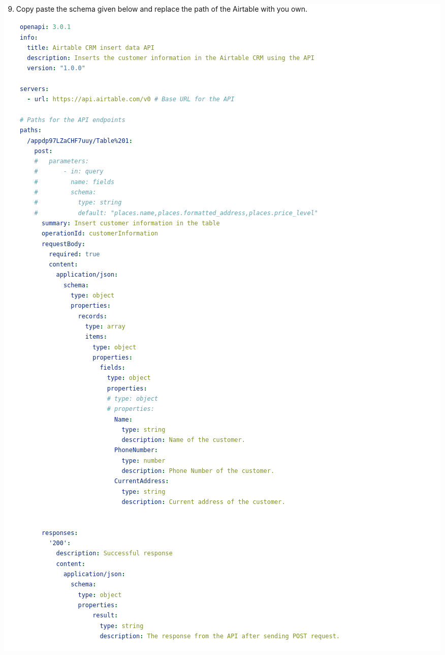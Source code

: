 9. Copy paste the schema given below and replace the path of the Airtable with you own.

   ```yaml
    openapi: 3.0.1
    info:
      title: Airtable CRM insert data API
      description: Inserts the customer information in the Airtable CRM using the API
      version: "1.0.0"
    
    servers:
      - url: https://api.airtable.com/v0 # Base URL for the API
    
    # Paths for the API endpoints
    paths:
      /appdp97LZaCHF7uuy/Table%201:
        post:
        #   parameters:
        #       - in: query
        #         name: fields
        #         schema:
        #           type: string
        #           default: "places.name,places.formatted_address,places.price_level"
          summary: Insert customer information in the table
          operationId: customerInformation
          requestBody:
            required: true
            content:
              application/json:
                schema:
                  type: object
                  properties:
                    records:
                      type: array
                      items:
                        type: object
                        properties:
                          fields:
                            type: object
                            properties:
                            # type: object
                            # properties:
                              Name:
                                type: string
                                description: Name of the customer.
                              PhoneNumber:
                                type: number
                                description: Phone Number of the customer.
                              CurrentAddress:
                                type: string
                                description: Current address of the customer.
                              
                        
          responses:
            '200':
              description: Successful response
              content:
                application/json:
                  schema:
                    type: object
                    properties:
                        result:
                          type: string
                          description: The response from the API after sending POST request.
                    
   ```